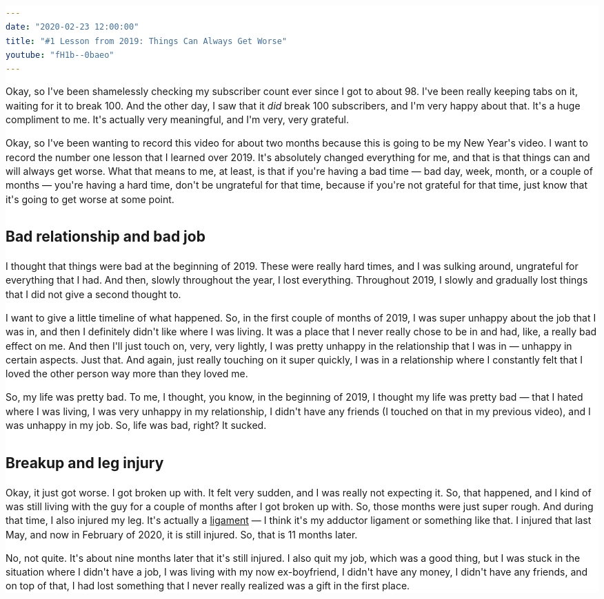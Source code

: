 ```yaml
---
date: "2020-02-23 12:00:00"
title: "#1 Lesson from 2019: Things Can Always Get Worse"
youtube: "fH1b--0baeo"
---
```



Okay, so I've been shamelessly checking my subscriber count ever since I got to about 98. I've been really keeping tabs on it, waiting for it to break 100. And the other day, I saw that it _did_ break 100 subscribers, and I'm very happy about that. It's a huge compliment to me. It's actually very meaningful, and I'm very, very grateful.

Okay, so I've been wanting to record this video for about two months because this is going to be my New Year's video. I want to record the number one lesson that I learned over 2019. It's absolutely changed everything for me, and that is that things can and will always get worse. What that means to me, at least, is that if you're having a bad time — bad day, week, month, or a couple of months — you're having a hard time, don't be ungrateful for that time, because if you're not grateful for that time, just know that it's going to get worse at some point.


## Bad relationship and bad job

I thought that things were bad at the beginning of 2019. These were really hard times, and I was sulking around, ungrateful for everything that I had. And then, slowly throughout the year, I lost everything. Throughout 2019, I slowly and gradually lost things that I did not give a second thought to.

I want to give a little timeline of what happened. So, in the first couple of months of 2019, I was super unhappy about the job that I was in, and then I definitely didn't like where I was living. It was a place that I never really chose to be in and had, like, a really bad effect on me. And then I'll just touch on, very, very lightly, I was pretty unhappy in the relationship that I was in — unhappy in certain aspects. Just that. And again, just really touching on it super quickly, I was in a relationship where I constantly felt that I loved the other person way more than they loved me.

So, my life was pretty bad. To me, I thought, you know, in the beginning of 2019, I thought my life was pretty bad — that I hated where I was living, I was very unhappy in my relationship, I didn't have any friends (I touched on that in my previous video), and I was unhappy in my job. So, life was bad, right? It sucked.


## Breakup and leg injury

Okay, it just got worse. I got broken up with. It felt very sudden, and I was really not expecting it. So, that happened, and I kind of was still living with the guy for a couple of months after I got broken up with. So, those months were just super rough. And during that time, I also injured my leg. It's actually a [ligament](https://en.wikipedia.org/wiki/Ligament) — I think it's my adductor ligament or something like that. I injured that last May, and now in February of 2020, it is still injured. So, that is 11 months later.

No, not quite. It's about nine months later that it's still injured. I also quit my job, which was a good thing, but I was stuck in the situation where I didn't have a job, I was living with my now ex-boyfriend, I didn't have any money, I didn't have any friends, and on top of that, I had lost something that I never really realized was a gift in the first place.
